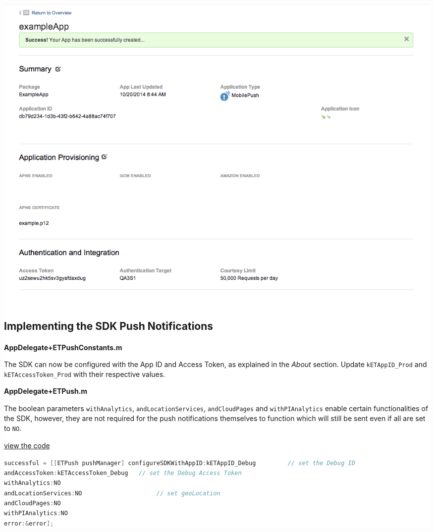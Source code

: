 ![image alt text](imgReadMe/image_15.png)

<a name="0023"></a>
## Implementing the SDK Push Notifications

**AppDelegate+ETPushConstants.m**

The SDK can now be configured with the App ID and Access Token, as explained in the *About* section.  Update `kETAppID_Prod` and `kETAccessToken_Prod` with their respective values.

**AppDelegate+ETPush.m**

The boolean parameters `withAnalytics`, `andLocationServices`, `andCloudPages` and `withPIAnalytics` enable certain functionalities of the SDK, however, they are not required for the push notifications themselves to function which will still be sent even if all are set to `NO`.

[view the code](/MarketingCloud/MarketingCloud/AppDelegate%2BETPush.m#L25-L31)
```objective-c
successful = [[ETPush pushManager] configureSDKWithAppID:kETAppID_Debug         // set the Debug ID
andAccessToken:kETAccessToken_Debug   // set the Debug Access Token
withAnalytics:NO                     
andLocationServices:NO                     // set geoLocation
andCloudPages:NO                     
withPIAnalytics:NO
error:&error];
```
